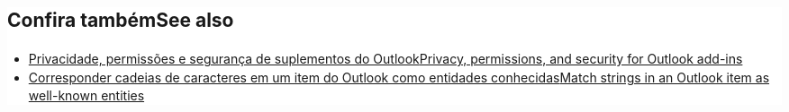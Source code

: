 ## <a name="see-also"></a><span data-ttu-id="81d2e-219">Confira também</span><span class="sxs-lookup"><span data-stu-id="81d2e-219">See also</span></span>

- [<span data-ttu-id="81d2e-220">Privacidade, permissões e segurança de suplementos do Outlook</span><span class="sxs-lookup"><span data-stu-id="81d2e-220">Privacy, permissions, and security for Outlook add-ins</span></span>](../concepts/privacy-and-security.md)
- [<span data-ttu-id="81d2e-221">Corresponder cadeias de caracteres em um item do Outlook como entidades conhecidas</span><span class="sxs-lookup"><span data-stu-id="81d2e-221">Match strings in an Outlook item as well-known entities</span></span>](match-strings-in-an-item-as-well-known-entities.md)
